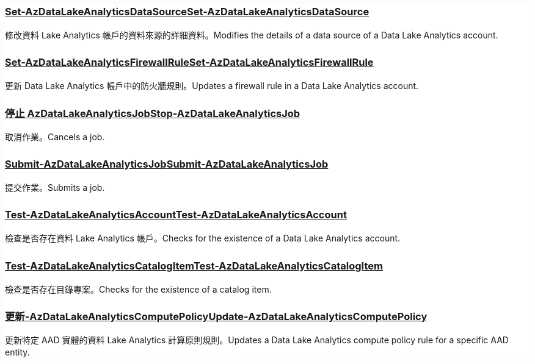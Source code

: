 ### [<span data-ttu-id="e9c5a-152">Set-AzDataLakeAnalyticsDataSource</span><span class="sxs-lookup"><span data-stu-id="e9c5a-152">Set-AzDataLakeAnalyticsDataSource</span></span>](Set-AzDataLakeAnalyticsDataSource.md)
<span data-ttu-id="e9c5a-153">修改資料 Lake Analytics 帳戶的資料來源的詳細資料。</span><span class="sxs-lookup"><span data-stu-id="e9c5a-153">Modifies the details of a data source of a Data Lake Analytics account.</span></span>

### [<span data-ttu-id="e9c5a-154">Set-AzDataLakeAnalyticsFirewallRule</span><span class="sxs-lookup"><span data-stu-id="e9c5a-154">Set-AzDataLakeAnalyticsFirewallRule</span></span>](Set-AzDataLakeAnalyticsFirewallRule.md)
<span data-ttu-id="e9c5a-155">更新 Data Lake Analytics 帳戶中的防火牆規則。</span><span class="sxs-lookup"><span data-stu-id="e9c5a-155">Updates a firewall rule in a Data Lake Analytics account.</span></span>

### [<span data-ttu-id="e9c5a-156">停止 AzDataLakeAnalyticsJob</span><span class="sxs-lookup"><span data-stu-id="e9c5a-156">Stop-AzDataLakeAnalyticsJob</span></span>](Stop-AzDataLakeAnalyticsJob.md)
<span data-ttu-id="e9c5a-157">取消作業。</span><span class="sxs-lookup"><span data-stu-id="e9c5a-157">Cancels a job.</span></span>

### [<span data-ttu-id="e9c5a-158">Submit-AzDataLakeAnalyticsJob</span><span class="sxs-lookup"><span data-stu-id="e9c5a-158">Submit-AzDataLakeAnalyticsJob</span></span>](Submit-AzDataLakeAnalyticsJob.md)
<span data-ttu-id="e9c5a-159">提交作業。</span><span class="sxs-lookup"><span data-stu-id="e9c5a-159">Submits a job.</span></span>

### [<span data-ttu-id="e9c5a-160">Test-AzDataLakeAnalyticsAccount</span><span class="sxs-lookup"><span data-stu-id="e9c5a-160">Test-AzDataLakeAnalyticsAccount</span></span>](Test-AzDataLakeAnalyticsAccount.md)
<span data-ttu-id="e9c5a-161">檢查是否存在資料 Lake Analytics 帳戶。</span><span class="sxs-lookup"><span data-stu-id="e9c5a-161">Checks for the existence of a Data Lake Analytics account.</span></span>

### [<span data-ttu-id="e9c5a-162">Test-AzDataLakeAnalyticsCatalogItem</span><span class="sxs-lookup"><span data-stu-id="e9c5a-162">Test-AzDataLakeAnalyticsCatalogItem</span></span>](Test-AzDataLakeAnalyticsCatalogItem.md)
<span data-ttu-id="e9c5a-163">檢查是否存在目錄專案。</span><span class="sxs-lookup"><span data-stu-id="e9c5a-163">Checks for the existence of a catalog item.</span></span>

### [<span data-ttu-id="e9c5a-164">更新-AzDataLakeAnalyticsComputePolicy</span><span class="sxs-lookup"><span data-stu-id="e9c5a-164">Update-AzDataLakeAnalyticsComputePolicy</span></span>](Update-AzDataLakeAnalyticsComputePolicy.md)
<span data-ttu-id="e9c5a-165">更新特定 AAD 實體的資料 Lake Analytics 計算原則規則。</span><span class="sxs-lookup"><span data-stu-id="e9c5a-165">Updates a Data Lake Analytics compute policy rule for a specific AAD entity.</span></span>
